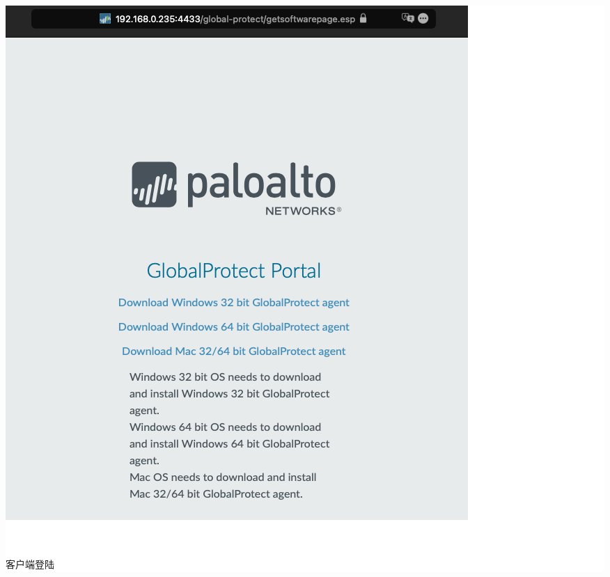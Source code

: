 <p><img src="/images/blog/725676-20230616113112262-922471552.png" /></p>
<p>&nbsp;</p>
<p>客户端登陆&nbsp;</p>